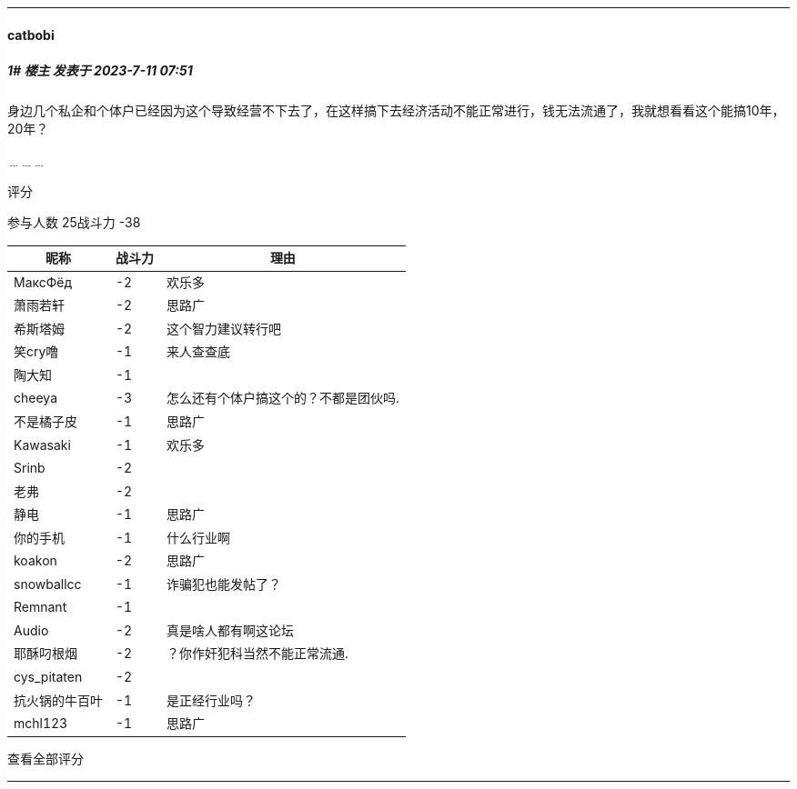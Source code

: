 
*****

####  catbobi  
##### 1#       楼主       发表于 2023-7-11 07:51

身边几个私企和个体户已经因为这个导致经营不下去了，在这样搞下去经济活动不能正常进行，钱无法流通了，我就想看看这个能搞10年，20年？

﹍﹍﹍

评分

 参与人数 25战斗力 -38

|昵称|战斗力|理由|
|----|---|---|
| МаксФёд|-2|欢乐多|
| 萧雨若轩|-2|思路广|
| 希斯塔姆|-2|这个智力建议转行吧|
| 笑cry噜|-1|来人查查底|
| 陶大知|-1||
| cheeya|-3|怎么还有个体户搞这个的？不都是团伙吗.|
| 不是橘子皮|-1|思路广|
| Kawasaki|-1|欢乐多|
| Srinb|-2||
| 老弗|-2||
| 静电|-1|思路广|
| 你的手机|-1|什么行业啊|
| koakon|-2|思路广|
| snowballcc|-1|诈骗犯也能发帖了？|
| Remnant|-1||
| Audio|-2|真是啥人都有啊这论坛|
| 耶酥叼根烟|-2|？你作奸犯科当然不能正常流通.|
| cys_pitaten|-2||
| 抗火锅的牛百叶|-1|是正经行业吗？|
| mchl123|-1|思路广|

查看全部评分

*****
